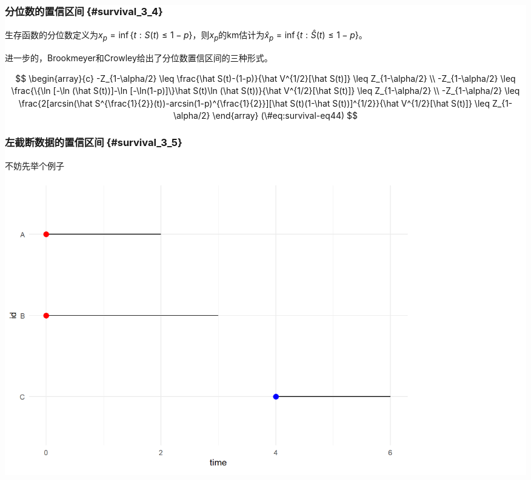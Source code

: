 ### 分位数的置信区间 {#survival_3_4}

生存函数的分位数定义为$x_p = \inf\{t:S(t) \leq 1-p \}$，则$x_p$的km估计为$\hat x_p=\inf\{t:\hat S(t) \leq 1-p \}$。

进一步的，Brookmeyer和Crowley给出了分位数置信区间的三种形式。

$$
\begin{array}{c}
-Z_{1-\alpha/2} \leq \frac{\hat S(t)-(1-p)}{\hat V^{1/2}[\hat S(t)]} \leq Z_{1-\alpha/2} \\
-Z_{1-\alpha/2} \leq \frac{\{\ln [-\ln (\hat S(t))]-\ln [-\ln(1-p)]\}\hat S(t)\ln (\hat S(t))}{\hat V^{1/2}[\hat S(t)]} \leq Z_{1-\alpha/2} \\
-Z_{1-\alpha/2} \leq \frac{2[arcsin(\hat S^{\frac{1}{2}}(t))-arcsin(1-p)^{\frac{1}{2}}][\hat S(t)(1-\hat S(t))]^{1/2}}{\hat V^{1/2}[\hat S(t)]} \leq Z_{1-\alpha/2}
\end{array} (\#eq:survival-eq44)
$$

### 左截断数据的置信区间 {#survival_3_5}

不妨先举个例子

<img src="08-survival_analysis_files/figure-html/unnamed-chunk-2-1.png" width="672" />
